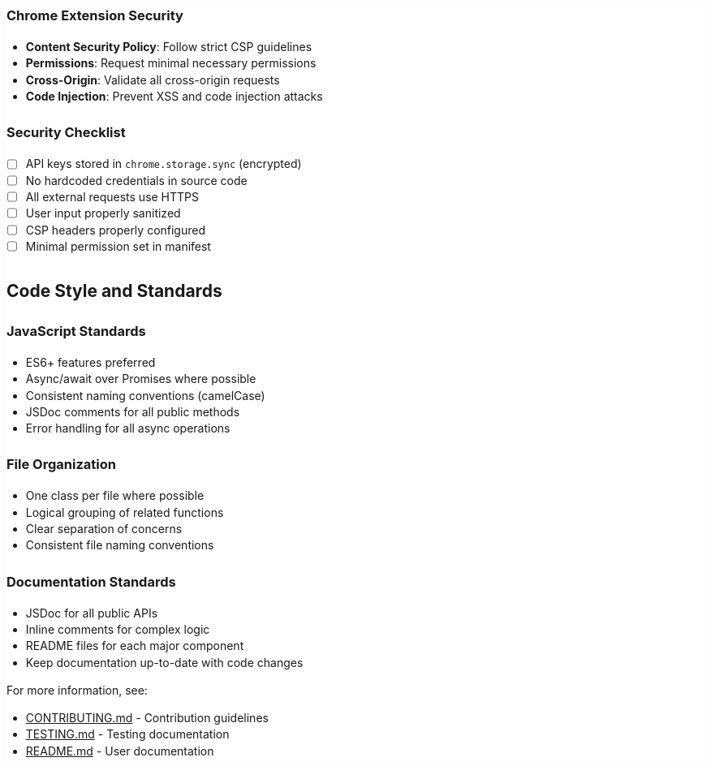 ### Chrome Extension Security
- **Content Security Policy**: Follow strict CSP guidelines
- **Permissions**: Request minimal necessary permissions
- **Cross-Origin**: Validate all cross-origin requests
- **Code Injection**: Prevent XSS and code injection attacks

### Security Checklist
- [ ] API keys stored in `chrome.storage.sync` (encrypted)
- [ ] No hardcoded credentials in source code
- [ ] All external requests use HTTPS
- [ ] User input properly sanitized
- [ ] CSP headers properly configured
- [ ] Minimal permission set in manifest

## Code Style and Standards

### JavaScript Standards
- ES6+ features preferred
- Async/await over Promises where possible
- Consistent naming conventions (camelCase)
- JSDoc comments for all public methods
- Error handling for all async operations

### File Organization
- One class per file where possible
- Logical grouping of related functions
- Clear separation of concerns
- Consistent file naming conventions

### Documentation Standards
- JSDoc for all public APIs
- Inline comments for complex logic
- README files for each major component
- Keep documentation up-to-date with code changes

For more information, see:
- [CONTRIBUTING.md](CONTRIBUTING.md) - Contribution guidelines
- [TESTING.md](TESTING.md) - Testing documentation
- [README.md](README.md) - User documentation
